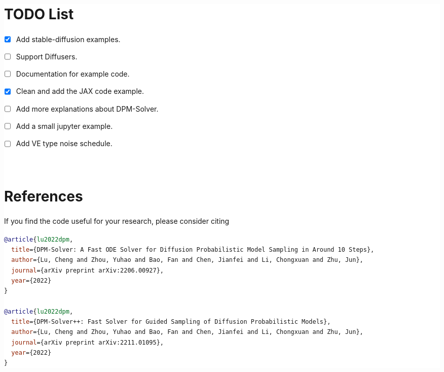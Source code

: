 # TODO List
- [x] Add stable-diffusion examples.
- [ ] Support Diffusers.
- [ ] Documentation for example code.
- [x] Clean and add the JAX code example.
- [ ] Add more explanations about DPM-Solver.
- [ ] Add a small jupyter example. 
- [ ] Add VE type noise schedule.



<br />

# References

If you find the code useful for your research, please consider citing
```bib
@article{lu2022dpm,
  title={DPM-Solver: A Fast ODE Solver for Diffusion Probabilistic Model Sampling in Around 10 Steps},
  author={Lu, Cheng and Zhou, Yuhao and Bao, Fan and Chen, Jianfei and Li, Chongxuan and Zhu, Jun},
  journal={arXiv preprint arXiv:2206.00927},
  year={2022}
}

@article{lu2022dpm,
  title={DPM-Solver++: Fast Solver for Guided Sampling of Diffusion Probabilistic Models},
  author={Lu, Cheng and Zhou, Yuhao and Bao, Fan and Chen, Jianfei and Li, Chongxuan and Zhu, Jun},
  journal={arXiv preprint arXiv:2211.01095},
  year={2022}
}
```
